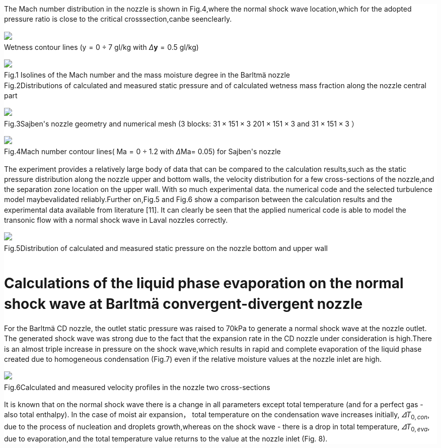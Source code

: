 The Mach number distribution in the nozzle is shown in Fig.4,where the normal shock wave location,which for the adopted pressure ratio is close to the critical crosssection,canbe seenclearly.

![](images/8be619c780a23da9461281e50a7f7c020db5039212878d8abe764b9910ae2781.jpg)  
Wetness contour lines $\mathrm { ( y = 0 \div 7 ~ g l / k g }$ with $\Delta \mathbf { y } = 0 . 5 ~ \mathrm { g l / k g } )$

![](images/b346bca0c3effdf91017f7888f29b9d0d922528a6d82bedbda2bd79b39f95498.jpg)  
Fig.1 Isolines of the Mach number and the mass moisture degree in the Barltmä nozzle   
Fig.2Distributions of calculated and measured static pressure and of calculated wetness mass fraction along the nozzle central part

![](images/3d91dcbd93a673580833affa6ba4615f961044141458fa5fe5ac141d5c1db290.jpg)  
Fig.3Sajben's nozzle geometry and numerical mesh (3 blocks: $3 1 \times 1 5 1 \times 3$ $2 0 1 \times 1 5 1 \times 3$ and $3 1 \times 1 5 1 \times 3$ ）

![](images/75625fe6338f6d7201081f83ffd157b07ac0bd7b888d06af05e5352bc0e49908.jpg)  
Fig.4Mach number contour lines( $\mathrm { M a } { = } 0 { \div } 1 . 2$ with $\Delta \mathrm { M a } =$ 0.05) for Sajben's nozzle

The experiment provides a relatively large body of data that can be compared to the calculation results,such as the static pressure distribution along the nozzle upper and bottom walls, the velocity distribution for a few cross-sections of the nozzle,and the separation zone location on the upper wall. With so much experimental data. the numerical code and the selected turbulence model maybevalidated reliably.Further on,Fig.5 and Fig.6 show a comparison between the calculation results and the experimental data available from literature [11]. It can clearly be seen that the applied numerical code is able to model the transonic flow with a normal shock wave in Laval nozzles correctly.

![](images/42a81a93746e0a37f5aaee3725b07535a954df3a836d5e2d734960c9a52de28f.jpg)  
Fig.5Distribution of calculated and measured static pressure on the nozzle bottom and upper wall

# Calculations of the liquid phase evaporation on the normal shock wave at Barltmä convergent-divergent nozzle

For the Barltmä CD nozzle, the outlet static pressure was raised to $7 0 \mathrm { k P a }$ to generate a normal shock wave at the nozzle outlet. The generated shock wave was strong due to the fact that the expansion rate in the CD nozzle under consideration is high.There is an almost triple increase in pressure on the shock wave,which results in rapid and complete evaporation of the liquid phase created due to homogeneous condensation (Fig.7) even if the relative moisture values at the nozzle inlet are high.

![](images/278a87a829b7b1faafaa2005c9e129c33dfdc296a065fb36128cf56f390b4345.jpg)  
Fig.6Calculated and measured velocity profiles in the nozzle two cross-sections

It is known that on the normal shock wave there is a change in all parameters except total temperature (and for a perfect gas - also total enthalpy). In the case of moist air expansion， total temperature on the condensation wave increases initially, ${ \varDelta { T _ { 0 , c o n } } } ,$ due to the process of nucleation and droplets growth,whereas on the shock wave - there is a drop in total temperature, $\varDelta T _ { 0 , e \nu a } ,$ due to evaporation,and the total temperature value returns to the value at the nozzle inlet (Fig. 8).
